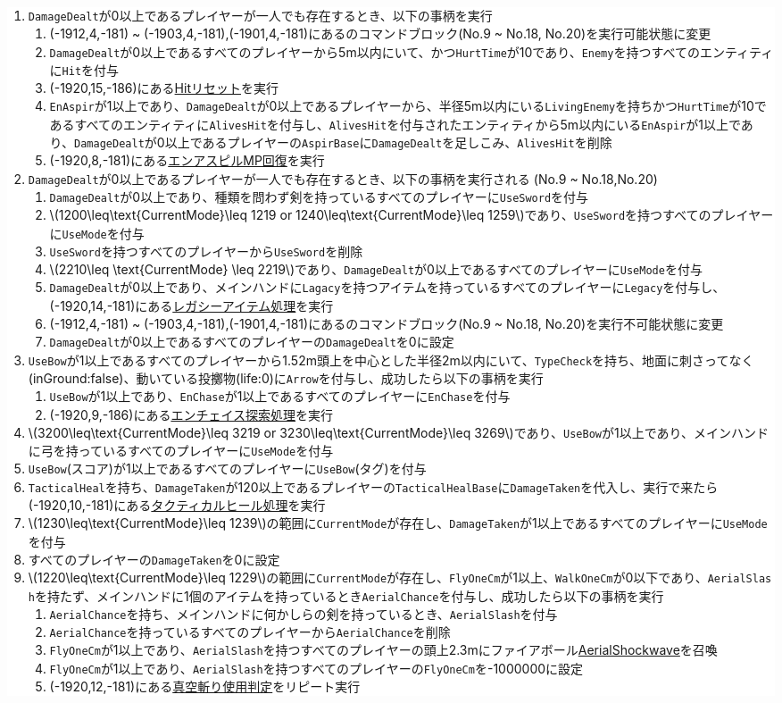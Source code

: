 1. `DamageDealt`が0以上であるプレイヤーが一人でも存在するとき、以下の事柄を実行
   1. (-1912,4,-181) ~ (-1903,4,-181),(-1901,4,-181)にあるのコマンドブロック(No.9 ~ No.18, No.20)を実行可能状態に変更
   2. `DamageDealt`が0以上であるすべてのプレイヤーから5m以内にいて、かつ`HurtTime`が10であり、`Enemy`を持つすべてのエンティティに`Hit`を付与
   3. (-1920,15,-186)にある[Hitリセット]({{site.baseurl}}/command/xCircuit5/xCircuit5_hitReset.html)を実行
   4. `EnAspir`が1以上であり、`DamageDealt`が0以上であるプレイヤーから、半径5m以内にいる`LivingEnemy`を持ちかつ`HurtTime`が10であるすべてのエンティティに`AlivesHit`を付与し、`AlivesHit`を付与されたエンティティから5m以内にいる`EnAspir`が1以上であり、`DamageDealt`が0以上であるプレイヤーの`AspirBase`に`DamageDealt`を足しこみ、`AlivesHit`を削除
   5. (-1920,8,-181)にある[エンアスピルMP回復]({{site.baseurl}}/command/xCircuit5/xCircuit5_enAspirMPRecovering.html)を実行
2. `DamageDealt`が0以上であるプレイヤーが一人でも存在するとき、以下の事柄を実行される (No.9 ~ No.18,No.20)
   1. `DamageDealt`が0以上であり、種類を問わず剣を持っているすべてのプレイヤーに`UseSword`を付与
   2. \\(1200\leq\text{CurrentMode}\leq 1219 or 1240\leq\text{CurrentMode}\leq 1259\\)であり、`UseSword`を持つすべてのプレイヤーに`UseMode`を付与
   3. `UseSword`を持つすべてのプレイヤーから`UseSword`を削除
   4. \\(2210\leq \text{CurrentMode} \leq 2219\\)であり、`DamageDealt`が0以上であるすべてのプレイヤーに`UseMode`を付与
   5. `DamageDealt`が0以上であり、メインハンドに`Lagacy`を持つアイテムを持っているすべてのプレイヤーに`Legacy`を付与し、(-1920,14,-181)にある[レガシーアイテム処理]({{site.baseurl}}/command/xCircuit5/xCircuit5_legacyProcessing.html)を実行
   6. (-1912,4,-181) ~ (-1903,4,-181),(-1901,4,-181)にあるのコマンドブロック(No.9 ~ No.18, No.20)を実行不可能状態に変更
   7. `DamageDealt`が0以上であるすべてのプレイヤーの`DamageDealt`を0に設定
3. `UseBow`が1以上であるすべてのプレイヤーから1.52m頭上を中心とした半径2m以内にいて、`TypeCheck`を持ち、地面に刺さってなく(inGround:false)、動いている投擲物(life:0)に`Arrow`を付与し、成功したら以下の事柄を実行
   1. `UseBow`が1以上であり、`EnChase`が1以上であるすべてのプレイヤーに`EnChase`を付与
   2. (-1920,9,-186)にある[エンチェイス探索処理]({{site.baseurl}}/command/xCircuit5/xCircuit5_enchaseSearchProcessing.html)を実行
4. \\(3200\leq\text{CurrentMode}\leq 3219 or 3230\leq\text{CurrentMode}\leq 3269\\)であり、`UseBow`が1以上であり、メインハンドに弓を持っているすべてのプレイヤーに`UseMode`を付与
5. `UseBow`(スコア)が1以上であるすべてのプレイヤーに`UseBow`(タグ)を付与
6. `TacticalHeal`を持ち、`DamageTaken`が120以上であるプレイヤーの`TacticalHealBase`に`DamageTaken`を代入し、実行で来たら(-1920,10,-181)にある[タクティカルヒール処理]({{site.baseurl}}/command/xCircuit5/xCircuit5_tacticalHealProcessing.html)を実行
7. \\(1230\leq\text{CurrentMode}\leq 1239\\)の範囲に`CurrentMode`が存在し、`DamageTaken`が1以上であるすべてのプレイヤーに`UseMode`を付与
8. すべてのプレイヤーの`DamageTaken`を0に設定
9. \\(1220\leq\text{CurrentMode}\leq 1229\\)の範囲に`CurrentMode`が存在し、`FlyOneCm`が1以上、`WalkOneCm`が0以下であり、`AerialSlash`を持たず、メインハンドに1個のアイテムを持っているとき`AerialChance`を付与し、成功したら以下の事柄を実行
   1. `AerialChance`を持ち、メインハンドに何かしらの剣を持っているとき、`AerialSlash`を付与
   2. `AerialChance`を持っているすべてのプレイヤーから`AerialChance`を削除
   3. `FlyOneCm`が1以上であり、`AerialSlash`を持つすべてのプレイヤーの頭上2.3mにファイアボール[AerialShockwave]({{site.baseurl}}/entity/entity_entity.html)を召喚
   4. `FlyOneCm`が1以上であり、`AerialSlash`を持つすべてのプレイヤーの`FlyOneCm`を-1000000に設定
   5. (-1920,12,-181)にある[真空斬り使用判定]({{site.baseurl}}/command/xCircuit5/xCircuit5_aerialShlashUseJudgment.html)をリピート実行

